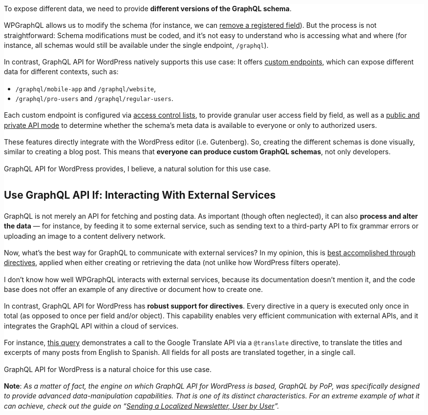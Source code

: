 To expose different data, we need to provide **different versions of the GraphQL schema**.

WPGraphQL allows us to modify the schema (for instance, we can [remove a registered field](https://www.wpgraphql.com/functions/deregister_graphql_field/)). But the process is not straightforward: Schema modifications must be coded, and it’s not easy to understand who is accessing what and where (for instance, all schemas would still be available under the single endpoint, `/graphql`).

In contrast, GraphQL API for WordPress natively supports this use case: It offers [custom endpoints](https://graphql-api.com/features/#heading-custom-endpoints), which can expose different data for different contexts, such as:

- `/graphql/mobile-app` and `/graphql/website`,
- `/graphql/pro-users` and `/graphql/regular-users`.

Each custom endpoint is configured via [access control lists](https://graphql-api.com/features/#heading-access-control-lists), to provide granular user access field by field, as well as a [public and private API mode](https://graphql-api.com/features/#heading-publicprivate-api-mode) to determine whether the schema’s meta data is available to everyone or only to authorized users.

These features directly integrate with the WordPress editor (i.e. Gutenberg). So, creating the different schemas is done visually, similar to creating a blog post. This means that **everyone can produce custom GraphQL schemas**, not only developers.

GraphQL API for WordPress provides, I believe, a natural solution for this use case.

## Use GraphQL API If: Interacting With External Services

GraphQL is not merely an API for fetching and posting data. As important (though often neglected), it can also **process and alter the data** &mdash; for instance, by feeding it to some external service, such as sending text to a third-party API to fix grammar errors or uploading an image to a content delivery network.

Now, what’s the best way for GraphQL to communicate with external services? In my opinion, this is [best accomplished through directives](https://css-tricks.com/rendering-the-wordpress-philosophy-in-graphql/#directives-to-override-functionality), applied when either creating or retrieving the data (not unlike how WordPress filters operate).

I don’t know how well WPGraphQL interacts with external services, because its documentation doesn’t mention it, and the code base does not offer an example of any directive or document how to create one.

In contrast, GraphQL API for WordPress has **robust support for directives**. Every directive in a query is executed only once in total (as opposed to once per field and/or object). This capability enables very efficient communication with external APIs, and it integrates the GraphQL API within a cloud of services.

For instance, [this query](https://newapi.getpop.org/graphiql/?query=query%20%7B%0A%20%20posts%20%7B%0A%20%20%20%20title%20%40translate(from%3A%22en%22%2Cto%3A%22es%22)%0A%20%20%20%20excerpt%20%40translate(from%3A%22en%22%2Cto%3A%22es%22)%0A%20%20%7D%0A%7D) demonstrates a call to the Google Translate API via a `@translate` directive, to translate the titles and excerpts of many posts from English to Spanish. All fields for all posts are translated together, in a single call.

GraphQL API for WordPress is a natural choice for this use case.

**Note**: *As a matter of fact, the engine on which GraphQL API for WordPress is based, GraphQL by PoP, was specifically designed to provide advanced data-manipulation capabilities. That is one of its distinct characteristics. For an extreme example of what it can achieve, check out the guide on “[Sending a Localized Newsletter, User by User](https://graphql-by-pop.com/guides/localized-newsletter.html)”.*
